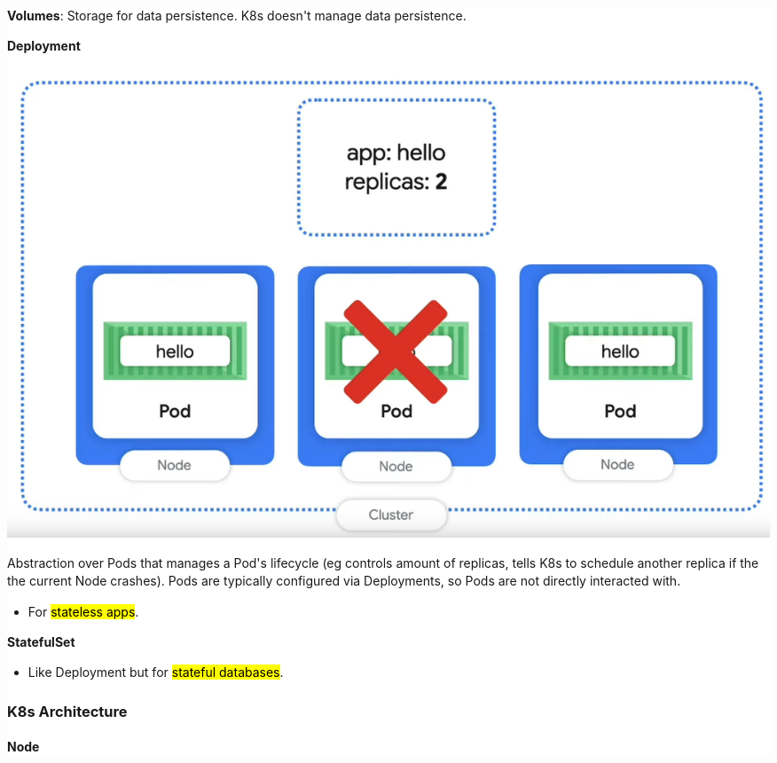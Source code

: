 **Volumes**: Storage for data persistence. K8s doesn't manage data persistence.

**Deployment**

![](assets/deployment.png)

Abstraction over Pods that manages a Pod's lifecycle (eg controls amount of replicas, tells K8s to schedule another replica if the the current Node crashes). Pods are typically configured via Deployments, so Pods are not directly interacted with.

- For <mark>stateless apps</mark>.

**StatefulSet**

- Like Deployment but for <mark>stateful databases</mark>.

### K8s Architecture

**Node**
